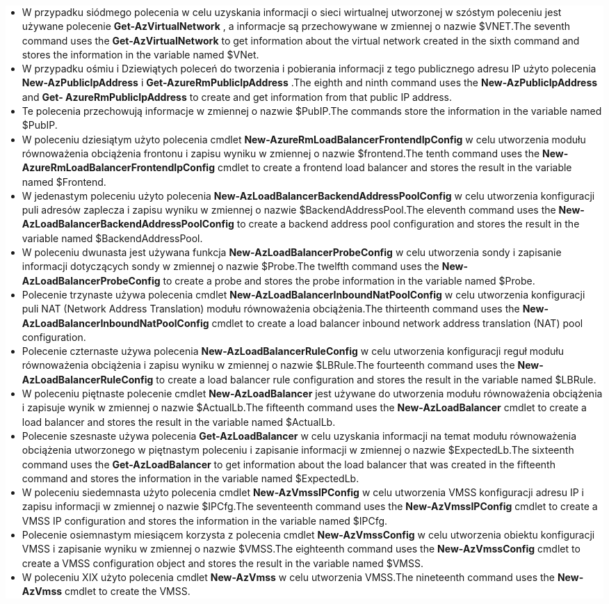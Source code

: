 * <span data-ttu-id="7fc6f-127">W przypadku siódmego polecenia w celu uzyskania informacji o sieci wirtualnej utworzonej w szóstym poleceniu jest używane polecenie **Get-AzVirtualNetwork** , a informacje są przechowywane w zmiennej o nazwie $VNET.</span><span class="sxs-lookup"><span data-stu-id="7fc6f-127">The seventh command uses the **Get-AzVirtualNetwork** to get information about the virtual network created in the sixth command and stores the information in the variable named $VNet.</span></span>
* <span data-ttu-id="7fc6f-128">W przypadku ośmiu i Dziewiątych poleceń do tworzenia i pobierania informacji z tego publicznego adresu IP użyto polecenia **New-AzPublicIpAddress** i **Get-AzureRmPublicIpAddress** .</span><span class="sxs-lookup"><span data-stu-id="7fc6f-128">The eighth and ninth command uses the **New-AzPublicIpAddress** and **Get- AzureRmPublicIpAddress** to create and get information from that public IP address.</span></span>
* <span data-ttu-id="7fc6f-129">Te polecenia przechowują informacje w zmiennej o nazwie $PubIP.</span><span class="sxs-lookup"><span data-stu-id="7fc6f-129">The commands store the information in the variable named $PubIP.</span></span>
* <span data-ttu-id="7fc6f-130">W poleceniu dziesiątym użyto polecenia cmdlet **New-AzureRmLoadBalancerFrontendIpConfig** w celu utworzenia modułu równoważenia obciążenia frontonu i zapisu wyniku w zmiennej o nazwie $frontend.</span><span class="sxs-lookup"><span data-stu-id="7fc6f-130">The tenth command uses the **New- AzureRmLoadBalancerFrontendIpConfig** cmdlet to create a frontend load balancer and stores the result in the variable named $Frontend.</span></span>
* <span data-ttu-id="7fc6f-131">W jedenastym poleceniu użyto polecenia **New-AzLoadBalancerBackendAddressPoolConfig** w celu utworzenia konfiguracji puli adresów zaplecza i zapisu wyniku w zmiennej o nazwie $BackendAddressPool.</span><span class="sxs-lookup"><span data-stu-id="7fc6f-131">The eleventh command uses the **New-AzLoadBalancerBackendAddressPoolConfig** to create a backend address pool configuration and stores the result in the variable named $BackendAddressPool.</span></span>
* <span data-ttu-id="7fc6f-132">W poleceniu dwunasta jest używana funkcja **New-AzLoadBalancerProbeConfig** w celu utworzenia sondy i zapisanie informacji dotyczących sondy w zmiennej o nazwie $Probe.</span><span class="sxs-lookup"><span data-stu-id="7fc6f-132">The twelfth command uses the **New-AzLoadBalancerProbeConfig** to create a probe and stores the probe information in the variable named $Probe.</span></span>
* <span data-ttu-id="7fc6f-133">Polecenie trzynaste używa polecenia cmdlet **New-AzLoadBalancerInboundNatPoolConfig** w celu utworzenia konfiguracji puli NAT (Network Address Translation) modułu równoważenia obciążenia.</span><span class="sxs-lookup"><span data-stu-id="7fc6f-133">The thirteenth command uses the **New-AzLoadBalancerInboundNatPoolConfig** cmdlet to create a load balancer inbound network address translation (NAT) pool configuration.</span></span>
* <span data-ttu-id="7fc6f-134">Polecenie czternaste używa polecenia **New-AzLoadBalancerRuleConfig** w celu utworzenia konfiguracji reguł modułu równoważenia obciążenia i zapisu wyniku w zmiennej o nazwie $LBRule.</span><span class="sxs-lookup"><span data-stu-id="7fc6f-134">The fourteenth command uses the **New-AzLoadBalancerRuleConfig** to create a load balancer rule configuration and stores the result in the variable named $LBRule.</span></span>
* <span data-ttu-id="7fc6f-135">W poleceniu piętnaste polecenie cmdlet **New-AzLoadBalancer** jest używane do utworzenia modułu równoważenia obciążenia i zapisuje wynik w zmiennej o nazwie $ActualLb.</span><span class="sxs-lookup"><span data-stu-id="7fc6f-135">The fifteenth command uses the **New-AzLoadBalancer** cmdlet to create a load balancer and stores the result in the variable named $ActualLb.</span></span>
* <span data-ttu-id="7fc6f-136">Polecenie szesnaste używa polecenia **Get-AzLoadBalancer** w celu uzyskania informacji na temat modułu równoważenia obciążenia utworzonego w piętnastym poleceniu i zapisanie informacji w zmiennej o nazwie $ExpectedLb.</span><span class="sxs-lookup"><span data-stu-id="7fc6f-136">The sixteenth command uses the **Get-AzLoadBalancer** to get information about the load balancer that was created in the fifteenth command and stores the information in the variable named $ExpectedLb.</span></span>
* <span data-ttu-id="7fc6f-137">W poleceniu siedemnasta użyto polecenia cmdlet **New-AzVmssIPConfig** w celu utworzenia VMSS konfiguracji adresu IP i zapisu informacji w zmiennej o nazwie $IPCfg.</span><span class="sxs-lookup"><span data-stu-id="7fc6f-137">The seventeenth command uses the **New-AzVmssIPConfig** cmdlet to create a VMSS IP configuration and stores the information in the variable named $IPCfg.</span></span>
* <span data-ttu-id="7fc6f-138">Polecenie osiemnastym miesiącem korzysta z polecenia cmdlet **New-AzVmssConfig** w celu utworzenia obiektu konfiguracji VMSS i zapisanie wyniku w zmiennej o nazwie $VMSS.</span><span class="sxs-lookup"><span data-stu-id="7fc6f-138">The eighteenth command uses the **New-AzVmssConfig** cmdlet to create a VMSS configuration object and stores the result in the variable named $VMSS.</span></span>
* <span data-ttu-id="7fc6f-139">W poleceniu XIX użyto polecenia cmdlet **New-AzVmss** w celu utworzenia VMSS.</span><span class="sxs-lookup"><span data-stu-id="7fc6f-139">The nineteenth command uses the **New-AzVmss** cmdlet to create the VMSS.</span></span>
